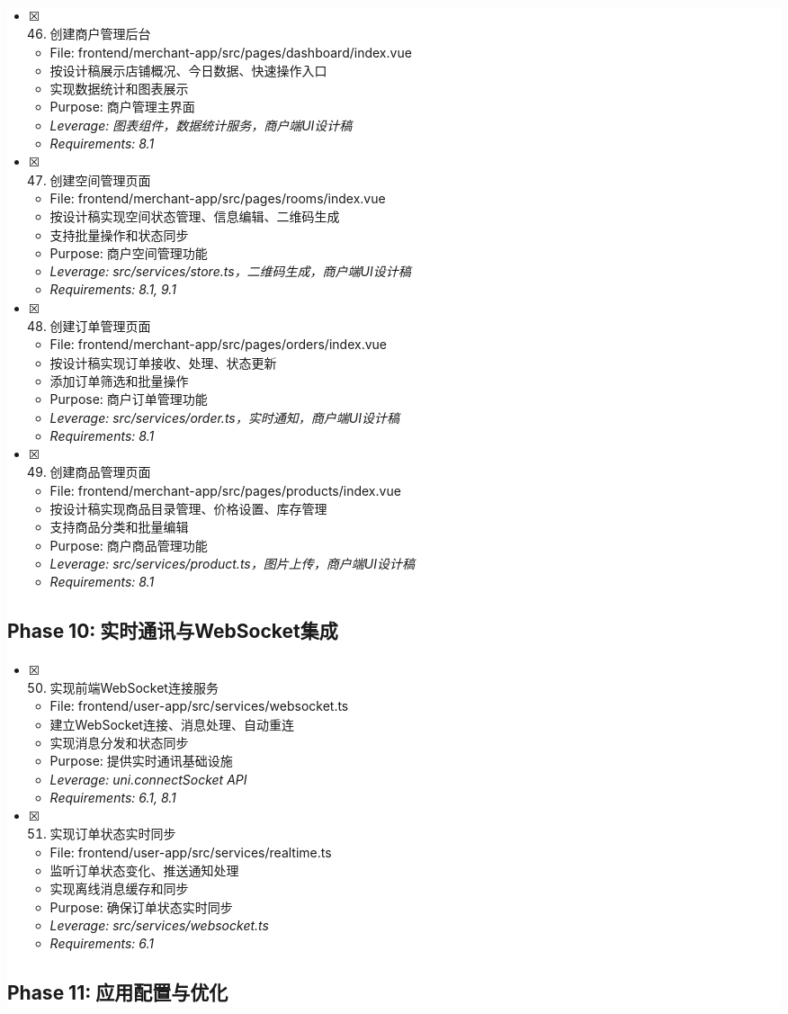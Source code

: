- [x] 46. 创建商户管理后台
  - File: frontend/merchant-app/src/pages/dashboard/index.vue
  - 按设计稿展示店铺概况、今日数据、快速操作入口
  - 实现数据统计和图表展示
  - Purpose: 商户管理主界面
  - _Leverage: 图表组件，数据统计服务，商户端UI设计稿_
  - _Requirements: 8.1_

- [x] 47. 创建空间管理页面
  - File: frontend/merchant-app/src/pages/rooms/index.vue
  - 按设计稿实现空间状态管理、信息编辑、二维码生成
  - 支持批量操作和状态同步
  - Purpose: 商户空间管理功能
  - _Leverage: src/services/store.ts，二维码生成，商户端UI设计稿_
  - _Requirements: 8.1, 9.1_

- [x] 48. 创建订单管理页面
  - File: frontend/merchant-app/src/pages/orders/index.vue
  - 按设计稿实现订单接收、处理、状态更新
  - 添加订单筛选和批量操作
  - Purpose: 商户订单管理功能
  - _Leverage: src/services/order.ts，实时通知，商户端UI设计稿_
  - _Requirements: 8.1_

- [x] 49. 创建商品管理页面
  - File: frontend/merchant-app/src/pages/products/index.vue
  - 按设计稿实现商品目录管理、价格设置、库存管理
  - 支持商品分类和批量编辑
  - Purpose: 商户商品管理功能
  - _Leverage: src/services/product.ts，图片上传，商户端UI设计稿_
  - _Requirements: 8.1_

## Phase 10: 实时通讯与WebSocket集成

- [x] 50. 实现前端WebSocket连接服务
  - File: frontend/user-app/src/services/websocket.ts
  - 建立WebSocket连接、消息处理、自动重连
  - 实现消息分发和状态同步
  - Purpose: 提供实时通讯基础设施
  - _Leverage: uni.connectSocket API_
  - _Requirements: 6.1, 8.1_

- [x] 51. 实现订单状态实时同步
  - File: frontend/user-app/src/services/realtime.ts
  - 监听订单状态变化、推送通知处理
  - 实现离线消息缓存和同步
  - Purpose: 确保订单状态实时同步
  - _Leverage: src/services/websocket.ts_
  - _Requirements: 6.1_

## Phase 11: 应用配置与优化
